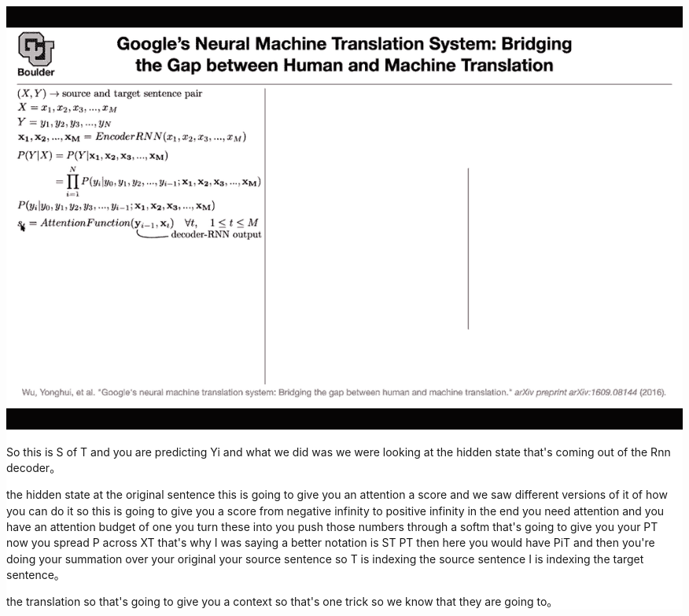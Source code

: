 ![](img/b9f9b2d9f61d47e59a51f2d9ffe2d3ba_30.png)

So this is S of T and you are predicting Yi and what we did was we were looking at the hidden state that's coming out of the Rnn decoder。

 the hidden state at the original sentence this is going to give you an attention a score and we saw different versions of it of how you can do it so this is going to give you a score from negative infinity to positive infinity in the end you need attention and you have an attention budget of one you turn these into you push those numbers through a softm that's going to give you your PT now you spread P across XT that's why I was saying a better notation is ST PT then here you would have PiT and then you're doing your summation over your original your source sentence so T is indexing the source sentence I is indexing the target sentence。

 the translation so that's going to give you a context so that's one trick so we know that they are going to。


